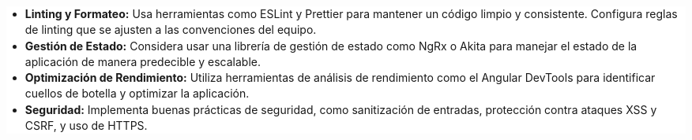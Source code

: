 - **Linting y Formateo:** Usa herramientas como ESLint y Prettier para mantener un código limpio y consistente. Configura reglas de linting que se ajusten a las convenciones del equipo.
- **Gestión de Estado:** Considera usar una librería de gestión de estado como NgRx o Akita para manejar el estado de la aplicación de manera predecible y escalable.
- **Optimización de Rendimiento:** Utiliza herramientas de análisis de rendimiento como el Angular DevTools para identificar cuellos de botella y optimizar la aplicación.
- **Seguridad:** Implementa buenas prácticas de seguridad, como sanitización de entradas, protección contra ataques XSS y CSRF, y uso de HTTPS.

